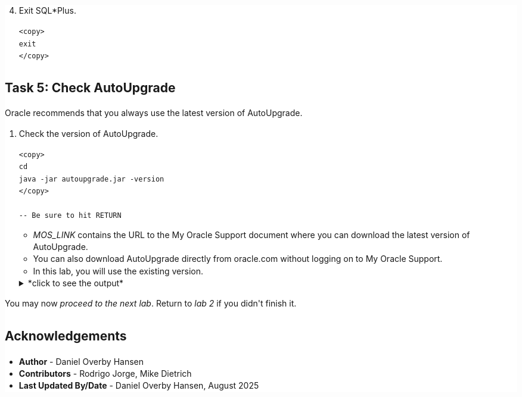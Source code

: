 4. Exit SQL*Plus.

    ```
    <copy>
    exit
    </copy>
    ```    

## Task 5: Check AutoUpgrade

Oracle recommends that you always use the latest version of AutoUpgrade.

1. Check the version of AutoUpgrade.

    ```
    <copy>
    cd
    java -jar autoupgrade.jar -version
    </copy>

    -- Be sure to hit RETURN
    ```

    * *MOS_LINK* contains the URL to the My Oracle Support document where you can download the latest version of AutoUpgrade.
    * You can also download AutoUpgrade directly from oracle.com without logging on to My Oracle Support.
    * In this lab, you will use the existing version.

    <details>
    <summary>*click to see the output*</summary>
    ``` text
    $ cd
    $ java -jar autoupgrade.jar -version
    build.version 25.3.250509
    build.date 2025/05/09 02:53:51 +0000
    build.hash 3110a3d32
    build.hash_date 2025/05/05 19:43:04 +0000
    build.supported_target_versions 12.2,18,19,21,23
    build.type production
    build.label (HEAD, tag: v25.3, origin/stable_devel, stable_devel)
    build.MOS_NOTE 2485457.1
    build.MOS_LINK https://support.oracle.com/epmos/faces/DocumentDisplay?id=2485457.1
    ```
    </details>   

You may now *proceed to the next lab*. Return to *lab 2* if you didn't finish it.

## Acknowledgements

* **Author** - Daniel Overby Hansen
* **Contributors** - Rodrigo Jorge, Mike Dietrich
* **Last Updated By/Date** - Daniel Overby Hansen, August 2025